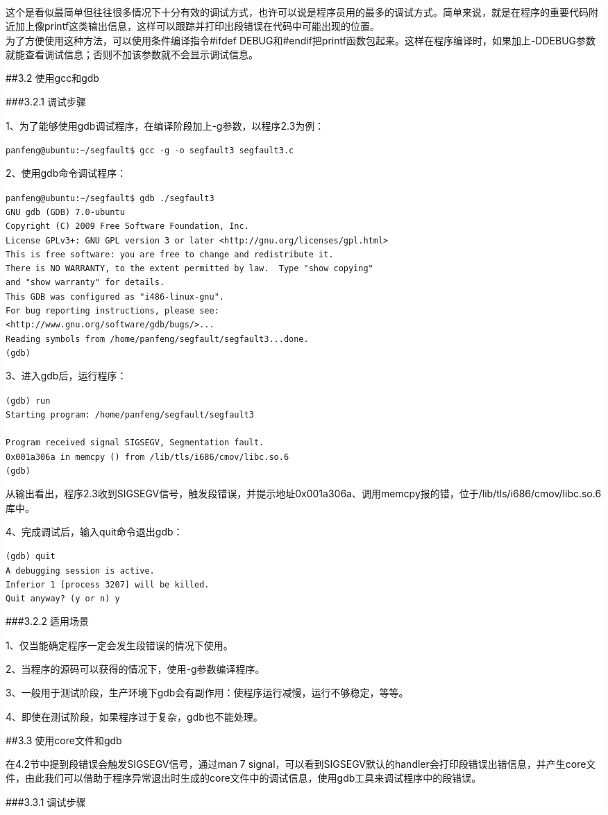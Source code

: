 这个是看似最简单但往往很多情况下十分有效的调试方式，也许可以说是程序员用的最多的调试方式。简单来说，就是在程序的重要代码附近加上像printf这类输出信息，这样可以跟踪并打印出段错误在代码中可能出现的位置。  
为了方便使用这种方法，可以使用条件编译指令#ifdef DEBUG和#endif把printf函数包起来。这样在程序编译时，如果加上-DDEBUG参数就能查看调试信息；否则不加该参数就不会显示调试信息。  

##3.2 使用gcc和gdb

###3.2.1 调试步骤

 1、为了能够使用gdb调试程序，在编译阶段加上-g参数，以程序2.3为例：

	panfeng@ubuntu:~/segfault$ gcc -g -o segfault3 segfault3.c
2、使用gdb命令调试程序：

	panfeng@ubuntu:~/segfault$ gdb ./segfault3 
	GNU gdb (GDB) 7.0-ubuntu
	Copyright (C) 2009 Free Software Foundation, Inc.
	License GPLv3+: GNU GPL version 3 or later <http://gnu.org/licenses/gpl.html>
	This is free software: you are free to change and redistribute it.
	There is NO WARRANTY, to the extent permitted by law.  Type "show copying"
	and "show warranty" for details.
	This GDB was configured as "i486-linux-gnu".
	For bug reporting instructions, please see:
	<http://www.gnu.org/software/gdb/bugs/>...
	Reading symbols from /home/panfeng/segfault/segfault3...done.
	(gdb) 
3、进入gdb后，运行程序：

	(gdb) run
	Starting program: /home/panfeng/segfault/segfault3 
	
	Program received signal SIGSEGV, Segmentation fault.
	0x001a306a in memcpy () from /lib/tls/i686/cmov/libc.so.6
	(gdb) 
从输出看出，程序2.3收到SIGSEGV信号，触发段错误，并提示地址0x001a306a、调用memcpy报的错，位于/lib/tls/i686/cmov/libc.so.6库中。  

4、完成调试后，输入quit命令退出gdb：

	(gdb) quit
	A debugging session is active.
	Inferior 1 [process 3207] will be killed.
	Quit anyway? (y or n) y
###3.2.2 适用场景

1、仅当能确定程序一定会发生段错误的情况下使用。

2、当程序的源码可以获得的情况下，使用-g参数编译程序。

3、一般用于测试阶段，生产环境下gdb会有副作用：使程序运行减慢，运行不够稳定，等等。

4、即使在测试阶段，如果程序过于复杂，gdb也不能处理。

##3.3 使用core文件和gdb

在4.2节中提到段错误会触发SIGSEGV信号，通过man 7 signal，可以看到SIGSEGV默认的handler会打印段错误出错信息，并产生core文件，由此我们可以借助于程序异常退出时生成的core文件中的调试信息，使用gdb工具来调试程序中的段错误。

###3.3.1 调试步骤
